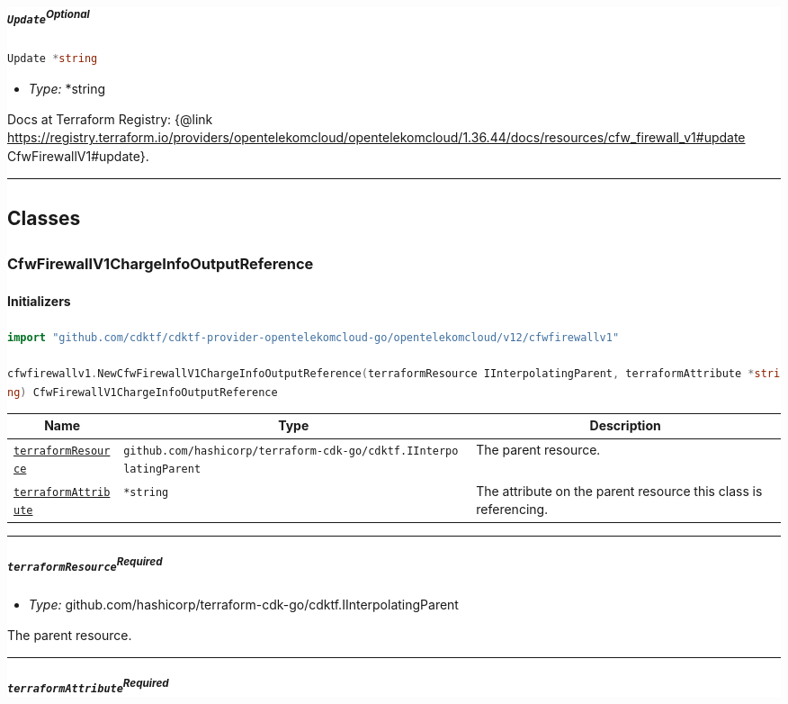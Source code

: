 
##### `Update`<sup>Optional</sup> <a name="Update" id="@cdktf/provider-opentelekomcloud.cfwFirewallV1.CfwFirewallV1Timeouts.property.update"></a>

```go
Update *string
```

- *Type:* *string

Docs at Terraform Registry: {@link https://registry.terraform.io/providers/opentelekomcloud/opentelekomcloud/1.36.44/docs/resources/cfw_firewall_v1#update CfwFirewallV1#update}.

---

## Classes <a name="Classes" id="Classes"></a>

### CfwFirewallV1ChargeInfoOutputReference <a name="CfwFirewallV1ChargeInfoOutputReference" id="@cdktf/provider-opentelekomcloud.cfwFirewallV1.CfwFirewallV1ChargeInfoOutputReference"></a>

#### Initializers <a name="Initializers" id="@cdktf/provider-opentelekomcloud.cfwFirewallV1.CfwFirewallV1ChargeInfoOutputReference.Initializer"></a>

```go
import "github.com/cdktf/cdktf-provider-opentelekomcloud-go/opentelekomcloud/v12/cfwfirewallv1"

cfwfirewallv1.NewCfwFirewallV1ChargeInfoOutputReference(terraformResource IInterpolatingParent, terraformAttribute *string) CfwFirewallV1ChargeInfoOutputReference
```

| **Name** | **Type** | **Description** |
| --- | --- | --- |
| <code><a href="#@cdktf/provider-opentelekomcloud.cfwFirewallV1.CfwFirewallV1ChargeInfoOutputReference.Initializer.parameter.terraformResource">terraformResource</a></code> | <code>github.com/hashicorp/terraform-cdk-go/cdktf.IInterpolatingParent</code> | The parent resource. |
| <code><a href="#@cdktf/provider-opentelekomcloud.cfwFirewallV1.CfwFirewallV1ChargeInfoOutputReference.Initializer.parameter.terraformAttribute">terraformAttribute</a></code> | <code>*string</code> | The attribute on the parent resource this class is referencing. |

---

##### `terraformResource`<sup>Required</sup> <a name="terraformResource" id="@cdktf/provider-opentelekomcloud.cfwFirewallV1.CfwFirewallV1ChargeInfoOutputReference.Initializer.parameter.terraformResource"></a>

- *Type:* github.com/hashicorp/terraform-cdk-go/cdktf.IInterpolatingParent

The parent resource.

---

##### `terraformAttribute`<sup>Required</sup> <a name="terraformAttribute" id="@cdktf/provider-opentelekomcloud.cfwFirewallV1.CfwFirewallV1ChargeInfoOutputReference.Initializer.parameter.terraformAttribute"></a>
